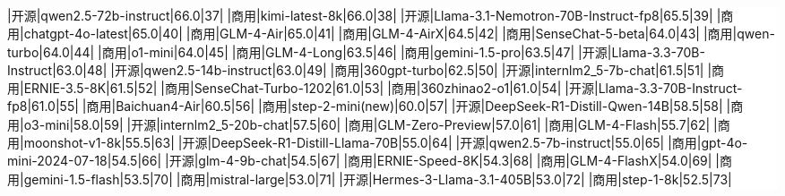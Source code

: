 |开源|qwen2.5-72b-instruct|66.0|37|
|商用|kimi-latest-8k|66.0|38|
|开源|Llama-3.1-Nemotron-70B-Instruct-fp8|65.5|39|
|商用|chatgpt-4o-latest|65.0|40|
|商用|GLM-4-Air|65.0|41|
|商用|GLM-4-AirX|64.5|42|
|商用|SenseChat-5-beta|64.0|43|
|商用|qwen-turbo|64.0|44|
|商用|o1-mini|64.0|45|
|商用|GLM-4-Long|63.5|46|
|商用|gemini-1.5-pro|63.5|47|
|开源|Llama-3.3-70B-Instruct|63.0|48|
|开源|qwen2.5-14b-instruct|63.0|49|
|商用|360gpt-turbo|62.5|50|
|开源|internlm2_5-7b-chat|61.5|51|
|商用|ERNIE-3.5-8K|61.5|52|
|商用|SenseChat-Turbo-1202|61.0|53|
|商用|360zhinao2-o1|61.0|54|
|开源|Llama-3.3-70B-Instruct-fp8|61.0|55|
|商用|Baichuan4-Air|60.5|56|
|商用|step-2-mini(new)|60.0|57|
|开源|DeepSeek-R1-Distill-Qwen-14B|58.5|58|
|商用|o3-mini|58.0|59|
|开源|internlm2_5-20b-chat|57.5|60|
|商用|GLM-Zero-Preview|57.0|61|
|商用|GLM-4-Flash|55.7|62|
|商用|moonshot-v1-8k|55.5|63|
|开源|DeepSeek-R1-Distill-Llama-70B|55.0|64|
|开源|qwen2.5-7b-instruct|55.0|65|
|商用|gpt-4o-mini-2024-07-18|54.5|66|
|开源|glm-4-9b-chat|54.5|67|
|商用|ERNIE-Speed-8K|54.3|68|
|商用|GLM-4-FlashX|54.0|69|
|商用|gemini-1.5-flash|53.5|70|
|商用|mistral-large|53.0|71|
|开源|Hermes-3-Llama-3.1-405B|53.0|72|
|商用|step-1-8k|52.5|73|